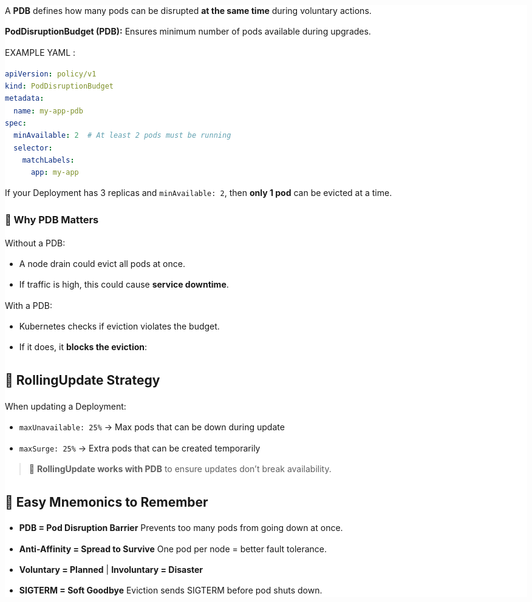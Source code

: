 A **PDB** defines how many pods can be disrupted **at the same time** during voluntary actions.

**PodDisruptionBudget (PDB):** Ensures minimum number of pods available during upgrades.

EXAMPLE YAML :

```yaml
apiVersion: policy/v1
kind: PodDisruptionBudget
metadata:
  name: my-app-pdb
spec:
  minAvailable: 2  # At least 2 pods must be running
  selector:
    matchLabels:
      app: my-app
```

If your Deployment has 3 replicas and `minAvailable: 2`, then **only 1 pod** can be evicted at a time.

### 🧠 Why PDB Matters

Without a PDB:

- A node drain could evict all pods at once.

- If traffic is high, this could cause **service downtime**.

With a PDB:

- Kubernetes checks if eviction violates the budget.

- If it does, it **blocks the eviction**:

## 🔁 RollingUpdate Strategy

When updating a Deployment:

- `maxUnavailable: 25%` → Max pods that can be down during update

- `maxSurge: 25%` → Extra pods that can be created temporarily

> 🎯 **RollingUpdate works with PDB** to ensure updates don’t break availability.

## 🧠 Easy Mnemonics to Remember

- **PDB = Pod Disruption Barrier** 
  Prevents too many pods from going down at once.

- **Anti-Affinity = Spread to Survive** 
  One pod per node = better fault tolerance.

- **Voluntary = Planned** | **Involuntary = Disaster**

- **SIGTERM = Soft Goodbye** 
  Eviction sends SIGTERM before pod shuts down.
